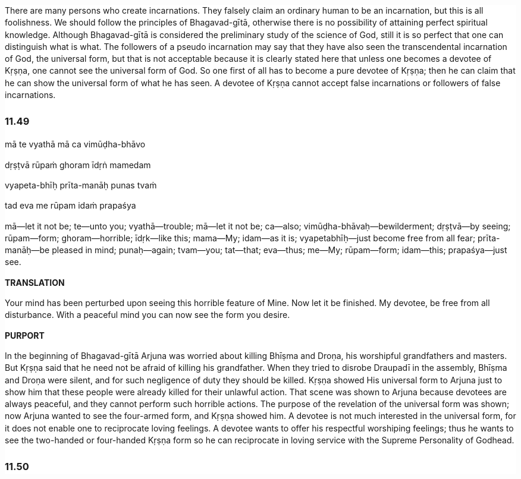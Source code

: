 There are many persons who create incarnations. They falsely claim an ordinary
human to be an incarnation, but this is all foolishness. We should follow the
principles of Bhagavad-gītā, otherwise there is no possibility of attaining
perfect spiritual knowledge. Although Bhagavad-gītā is considered the
preliminary study of the science of God, still it is so perfect that one can
distinguish what is what. The followers of a pseudo incarnation may say that
they have also seen the transcendental incarnation of God, the universal form,
but that is not acceptable because it is clearly stated here that unless one
becomes a devotee of Kṛṣṇa, one cannot see the universal form of God. So one
first of all has to become a pure devotee of Kṛṣṇa; then he can claim that he
can show the universal form of what he has seen. A devotee of Kṛṣṇa cannot
accept false incarnations or followers of false incarnations.

### 11.49


mā te vyathā mā ca vimūḍha-bhāvo

dṛṣṭvā rūpaṁ ghoram īdṛṅ mamedam

vyapeta-bhīḥ prīta-manāḥ punas tvaṁ

tad eva me rūpam idaṁ prapaśya

mā—let it not be; te—unto you; vyathā—trouble; mā—let it not be; ca—also;
vimūḍha-bhāvaḥ—bewilderment; dṛṣṭvā—by seeing; rūpam—form; ghoram—horrible;
īdṛk—like this; mama—My; idam—as it is; vyapetabhīḥ—just become free from all
fear; prīta-manāḥ—be pleased in mind; punaḥ—again; tvam—you; tat—that; eva—thus;
me—My; rūpam—form; idam—this; prapaśya—just see.

**TRANSLATION**

Your mind has been perturbed upon seeing this horrible feature of Mine. Now let
it be finished. My devotee, be free from all disturbance. With a peaceful mind
you can now see the form you desire.

**PURPORT**

In the beginning of Bhagavad-gītā Arjuna was worried about killing Bhīṣma and
Droṇa, his worshipful grandfathers and masters. But Kṛṣṇa said that he need not
be afraid of killing his grandfather. When they tried to disrobe Draupadī in the
assembly, Bhīṣma and Droṇa were silent, and for such negligence of duty they
should be killed. Kṛṣṇa showed His universal form to Arjuna just to show him
that these people were already killed for their unlawful action. That scene was
shown to Arjuna because devotees are always peaceful, and they cannot perform
such horrible actions. The purpose of the revelation of the universal form was
shown; now Arjuna wanted to see the four-armed form, and Kṛṣṇa showed him. A
devotee is not much interested in the universal form, for it does not enable one
to reciprocate loving feelings. A devotee wants to offer his respectful
worshiping feelings; thus he wants to see the two-handed or four-handed Kṛṣṇa
form so he can reciprocate in loving service with the Supreme Personality of
Godhead.

### 11.50
